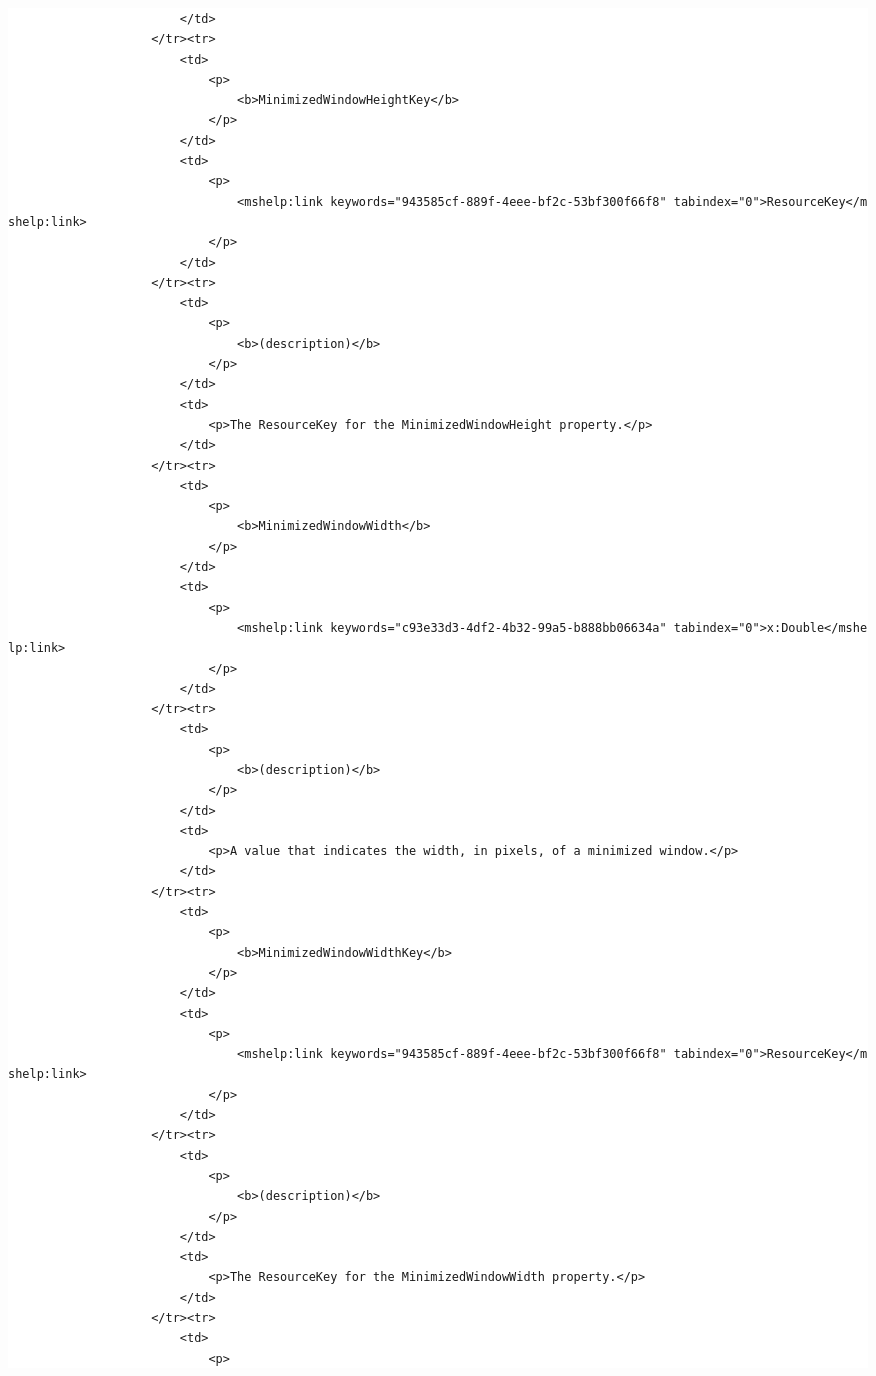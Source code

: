 							</td>
						</tr><tr>
							<td>
								<p>
									<b>MinimizedWindowHeightKey</b>
								</p>
							</td>
							<td>
								<p>
									<mshelp:link keywords="943585cf-889f-4eee-bf2c-53bf300f66f8" tabindex="0">ResourceKey</mshelp:link>
								</p>
							</td>
						</tr><tr>
							<td>
								<p>
									<b>(description)</b>
								</p>
							</td>
							<td>
								<p>The ResourceKey for the MinimizedWindowHeight property.</p>
							</td>
						</tr><tr>
							<td>
								<p>
									<b>MinimizedWindowWidth</b>
								</p>
							</td>
							<td>
								<p>
									<mshelp:link keywords="c93e33d3-4df2-4b32-99a5-b888bb06634a" tabindex="0">x:Double</mshelp:link>
								</p>
							</td>
						</tr><tr>
							<td>
								<p>
									<b>(description)</b>
								</p>
							</td>
							<td>
								<p>A value that indicates the width, in pixels, of a minimized window.</p>
							</td>
						</tr><tr>
							<td>
								<p>
									<b>MinimizedWindowWidthKey</b>
								</p>
							</td>
							<td>
								<p>
									<mshelp:link keywords="943585cf-889f-4eee-bf2c-53bf300f66f8" tabindex="0">ResourceKey</mshelp:link>
								</p>
							</td>
						</tr><tr>
							<td>
								<p>
									<b>(description)</b>
								</p>
							</td>
							<td>
								<p>The ResourceKey for the MinimizedWindowWidth property.</p>
							</td>
						</tr><tr>
							<td>
								<p>